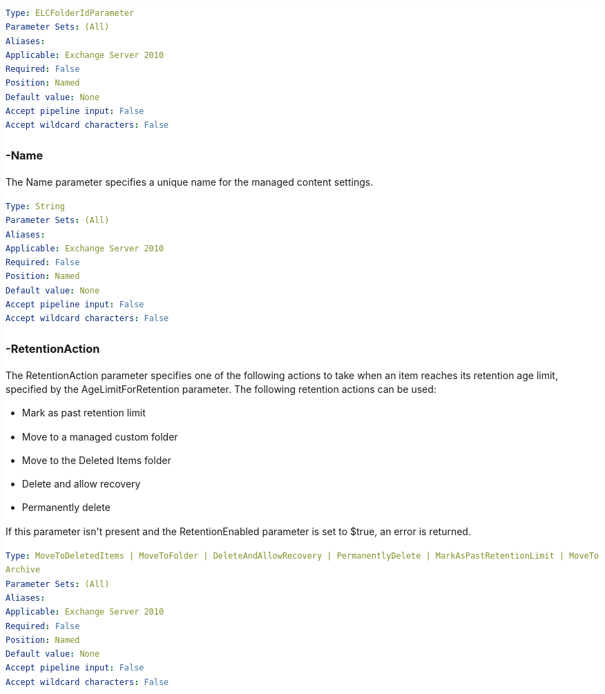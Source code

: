 ```yaml
Type: ELCFolderIdParameter
Parameter Sets: (All)
Aliases:
Applicable: Exchange Server 2010
Required: False
Position: Named
Default value: None
Accept pipeline input: False
Accept wildcard characters: False
```

### -Name
The Name parameter specifies a unique name for the managed content settings.

```yaml
Type: String
Parameter Sets: (All)
Aliases:
Applicable: Exchange Server 2010
Required: False
Position: Named
Default value: None
Accept pipeline input: False
Accept wildcard characters: False
```

### -RetentionAction
The RetentionAction parameter specifies one of the following actions to take when an item reaches its retention age limit, specified by the AgeLimitForRetention parameter. The following retention actions can be used:

- Mark as past retention limit

- Move to a managed custom folder

- Move to the Deleted Items folder

- Delete and allow recovery

- Permanently delete

If this parameter isn't present and the RetentionEnabled parameter is set to $true, an error is returned.

```yaml
Type: MoveToDeletedItems | MoveToFolder | DeleteAndAllowRecovery | PermanentlyDelete | MarkAsPastRetentionLimit | MoveToArchive
Parameter Sets: (All)
Aliases:
Applicable: Exchange Server 2010
Required: False
Position: Named
Default value: None
Accept pipeline input: False
Accept wildcard characters: False
```
